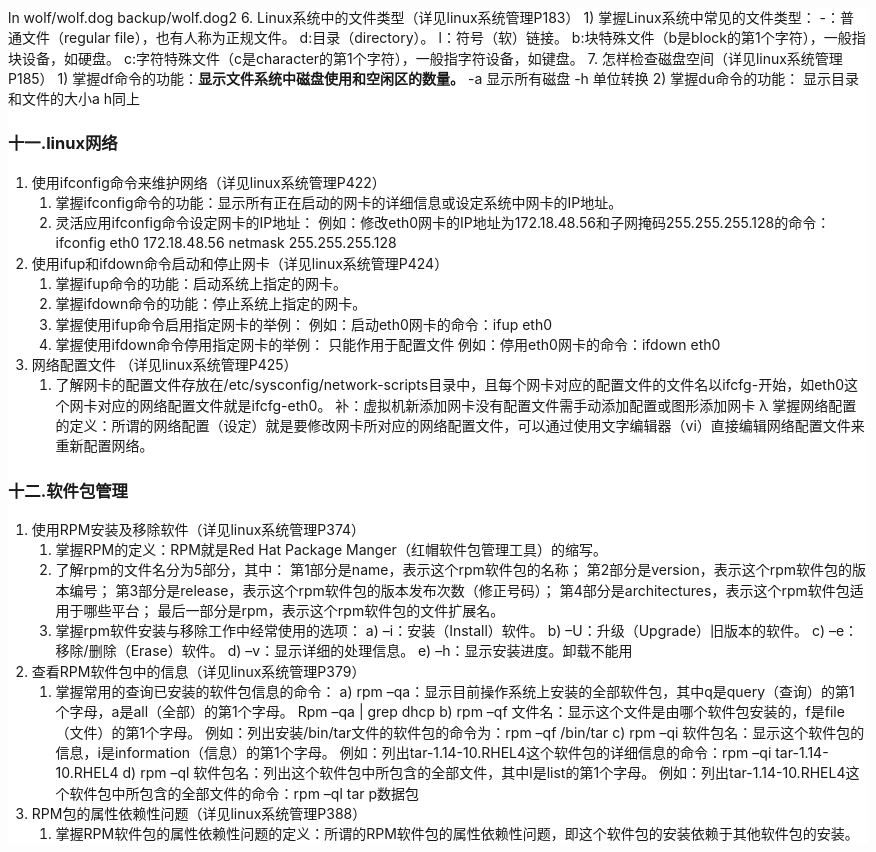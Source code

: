 ln wolf/wolf.dog backup/wolf.dog2
6.	Linux系统中的文件类型（详见linux系统管理P183）
	1)	掌握Linux系统中常见的文件类型：
-：普通文件（regular file），也有人称为正规文件。
d:目录（directory）。
l：符号（软）链接。
b:块特殊文件（b是block的第1个字符），一般指块设备，如硬盘。
c:字符特殊文件（c是character的第1个字符），一般指字符设备，如键盘。
7.	怎样检查磁盘空间（详见linux系统管理P185）
	1)	掌握df命令的功能：**显示文件系统中磁盘使用和空闲区的数量。**
-a 显示所有磁盘
-h 单位转换
	2)	掌握du命令的功能： 显示目录和文件的大小a h同上

### 十一.linux网络

1.	使用ifconfig命令来维护网络（详见linux系统管理P422）
	1)	掌握ifconfig命令的功能：显示所有正在启动的网卡的详细信息或设定系统中网卡的IP地址。
	2)	灵活应用ifconfig命令设定网卡的IP地址：
例如：修改eth0网卡的IP地址为172.18.48.56和子网掩码255.255.255.128的命令：
ifconfig eth0 172.18.48.56 netmask 255.255.255.128
2.	使用ifup和ifdown命令启动和停止网卡（详见linux系统管理P424）
	1)	掌握ifup命令的功能：启动系统上指定的网卡。
	2)	掌握ifdown命令的功能：停止系统上指定的网卡。
	3)	掌握使用ifup命令启用指定网卡的举例：
例如：启动eth0网卡的命令：ifup eth0
	4)	掌握使用ifdown命令停用指定网卡的举例：
只能作用于配置文件
例如：停用eth0网卡的命令：ifdown eth0
3.	网络配置文件 （详见linux系统管理P425）
	1)	了解网卡的配置文件存放在/etc/sysconfig/network-scripts目录中，且每个网卡对应的配置文件的文件名以ifcfg-开始，如eth0这个网卡对应的网络配置文件就是ifcfg-eth0。
补：虚拟机新添加网卡没有配置文件需手动添加配置或图形添加网卡
	λ	掌握网络配置的定义：所谓的网络配置（设定）就是要修改网卡所对应的网络配置文件，可以通过使用文字编辑器（vi）直接编辑网络配置文件来重新配置网络。

### 十二.软件包管理

1.	使用RPM安装及移除软件（详见linux系统管理P374）
	1)	掌握RPM的定义：RPM就是Red Hat Package Manger（红帽软件包管理工具）的缩写。
	2)	了解rpm的文件名分为5部分，其中：
第1部分是name，表示这个rpm软件包的名称；
第2部分是version，表示这个rpm软件包的版本编号；
第3部分是release，表示这个rpm软件包的版本发布次数（修正号码）；
第4部分是architectures，表示这个rpm软件包适用于哪些平台；
最后一部分是rpm，表示这个rpm软件包的文件扩展名。
	3)	掌握rpm软件安装与移除工作中经常使用的选项：
	a)	–i：安装（Install）软件。
	b)	–U：升级（Upgrade）旧版本的软件。
	c)	–e：移除/删除（Erase）软件。
	d)	–v：显示详细的处理信息。
	e)	–h：显示安装进度。卸载不能用
2.	查看RPM软件包中的信息（详见linux系统管理P379）
	1)	掌握常用的查询已安装的软件包信息的命令：
	a)	rpm –qa：显示目前操作系统上安装的全部软件包，其中q是query（查询）的第1个字母，a是all（全部）的第1个字母。
Rpm –qa | grep dhcp
	b)	rpm –qf 文件名：显示这个文件是由哪个软件包安装的，f是file（文件）的第1个字母。
例如：列出安装/bin/tar文件的软件包的命令为：rpm –qf /bin/tar
	c)	rpm –qi 软件包名：显示这个软件包的信息，i是information（信息）的第1个字母。
例如：列出tar-1.14-10.RHEL4这个软件包的详细信息的命令：rpm –qi tar-1.14-10.RHEL4
	d)	rpm –ql 软件包名：列出这个软件包中所包含的全部文件，其中l是list的第1个字母。
例如：列出tar-1.14-10.RHEL4这个软件包中所包含的全部文件的命令：rpm –ql tar
p数据包
3.	RPM包的属性依赖性问题（详见linux系统管理P388）
	1)	掌握RPM软件包的属性依赖性问题的定义：所谓的RPM软件包的属性依赖性问题，即这个软件包的安装依赖于其他软件包的安装。